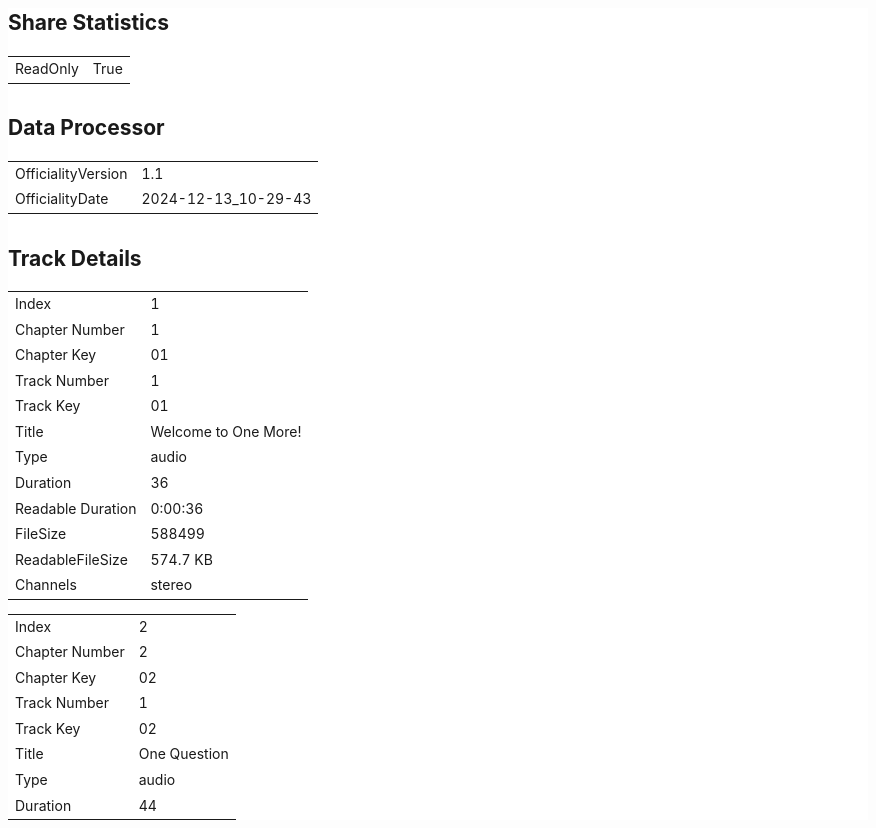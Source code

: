 
## Share Statistics

|  |  |
| - | - |
| ReadOnly | True |


## Data Processor

|  |  |
| - | - |
| OfficialityVersion | 1.1
| OfficialityDate | 2024-12-13_10-29-43


## Track Details

|  |  |
| - | - |
| Index | 1 |
| Chapter Number | 1 |
| Chapter Key | 01 |
| Track Number | 1 |
| Track Key | 01 |
| Title | Welcome to One More! |
| Type | audio |
| Duration | 36 |
| Readable Duration | 0:00:36 |
| FileSize | 588499 |
| ReadableFileSize | 574.7 KB |
| Channels | stereo |

|  |  |
| - | - |
| Index | 2 |
| Chapter Number | 2 |
| Chapter Key | 02 |
| Track Number | 1 |
| Track Key | 02 |
| Title | One Question |
| Type | audio |
| Duration | 44 |